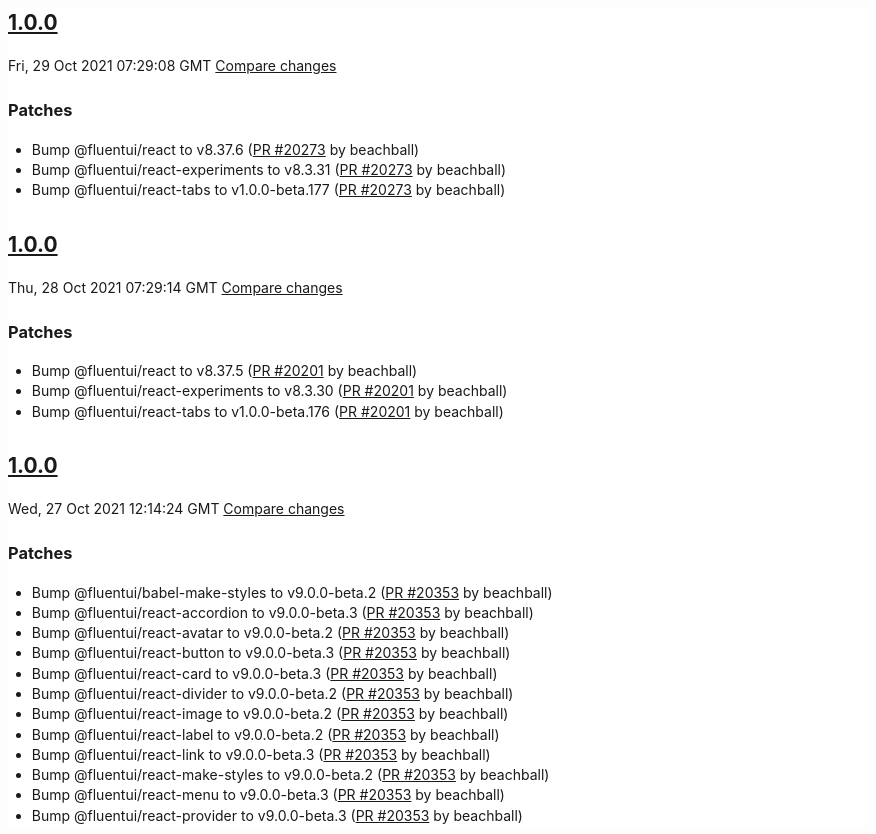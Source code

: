 ## [1.0.0](https://github.com/microsoft/fluentui/tree/vr-tests_v1.0.0)

Fri, 29 Oct 2021 07:29:08 GMT 
[Compare changes](https://github.com/microsoft/fluentui/compare/vr-tests_v1.0.0..vr-tests_v1.0.0)

### Patches

- Bump @fluentui/react to v8.37.6 ([PR #20273](https://github.com/microsoft/fluentui/pull/20273) by beachball)
- Bump @fluentui/react-experiments to v8.3.31 ([PR #20273](https://github.com/microsoft/fluentui/pull/20273) by beachball)
- Bump @fluentui/react-tabs to v1.0.0-beta.177 ([PR #20273](https://github.com/microsoft/fluentui/pull/20273) by beachball)

## [1.0.0](https://github.com/microsoft/fluentui/tree/vr-tests_v1.0.0)

Thu, 28 Oct 2021 07:29:14 GMT 
[Compare changes](https://github.com/microsoft/fluentui/compare/vr-tests_v1.0.0..vr-tests_v1.0.0)

### Patches

- Bump @fluentui/react to v8.37.5 ([PR #20201](https://github.com/microsoft/fluentui/pull/20201) by beachball)
- Bump @fluentui/react-experiments to v8.3.30 ([PR #20201](https://github.com/microsoft/fluentui/pull/20201) by beachball)
- Bump @fluentui/react-tabs to v1.0.0-beta.176 ([PR #20201](https://github.com/microsoft/fluentui/pull/20201) by beachball)

## [1.0.0](https://github.com/microsoft/fluentui/tree/vr-tests_v1.0.0)

Wed, 27 Oct 2021 12:14:24 GMT 
[Compare changes](https://github.com/microsoft/fluentui/compare/vr-tests_v1.0.0..vr-tests_v1.0.0)

### Patches

- Bump @fluentui/babel-make-styles to v9.0.0-beta.2 ([PR #20353](https://github.com/microsoft/fluentui/pull/20353) by beachball)
- Bump @fluentui/react-accordion to v9.0.0-beta.3 ([PR #20353](https://github.com/microsoft/fluentui/pull/20353) by beachball)
- Bump @fluentui/react-avatar to v9.0.0-beta.2 ([PR #20353](https://github.com/microsoft/fluentui/pull/20353) by beachball)
- Bump @fluentui/react-button to v9.0.0-beta.3 ([PR #20353](https://github.com/microsoft/fluentui/pull/20353) by beachball)
- Bump @fluentui/react-card to v9.0.0-beta.3 ([PR #20353](https://github.com/microsoft/fluentui/pull/20353) by beachball)
- Bump @fluentui/react-divider to v9.0.0-beta.2 ([PR #20353](https://github.com/microsoft/fluentui/pull/20353) by beachball)
- Bump @fluentui/react-image to v9.0.0-beta.2 ([PR #20353](https://github.com/microsoft/fluentui/pull/20353) by beachball)
- Bump @fluentui/react-label to v9.0.0-beta.2 ([PR #20353](https://github.com/microsoft/fluentui/pull/20353) by beachball)
- Bump @fluentui/react-link to v9.0.0-beta.3 ([PR #20353](https://github.com/microsoft/fluentui/pull/20353) by beachball)
- Bump @fluentui/react-make-styles to v9.0.0-beta.2 ([PR #20353](https://github.com/microsoft/fluentui/pull/20353) by beachball)
- Bump @fluentui/react-menu to v9.0.0-beta.3 ([PR #20353](https://github.com/microsoft/fluentui/pull/20353) by beachball)
- Bump @fluentui/react-provider to v9.0.0-beta.3 ([PR #20353](https://github.com/microsoft/fluentui/pull/20353) by beachball)